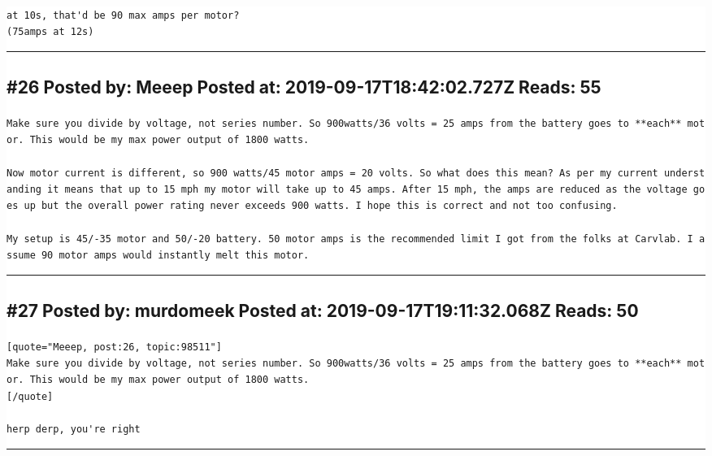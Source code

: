 ```
at 10s, that'd be 90 max amps per motor?
(75amps at 12s)
```

---
## \#26 Posted by: Meeep Posted at: 2019-09-17T18:42:02.727Z Reads: 55

```
Make sure you divide by voltage, not series number. So 900watts/36 volts = 25 amps from the battery goes to **each** motor. This would be my max power output of 1800 watts.

Now motor current is different, so 900 watts/45 motor amps = 20 volts. So what does this mean? As per my current understanding it means that up to 15 mph my motor will take up to 45 amps. After 15 mph, the amps are reduced as the voltage goes up but the overall power rating never exceeds 900 watts. I hope this is correct and not too confusing. 

My setup is 45/-35 motor and 50/-20 battery. 50 motor amps is the recommended limit I got from the folks at Carvlab. I assume 90 motor amps would instantly melt this motor.
```

---
## \#27 Posted by: murdomeek Posted at: 2019-09-17T19:11:32.068Z Reads: 50

```
[quote="Meeep, post:26, topic:98511"]
Make sure you divide by voltage, not series number. So 900watts/36 volts = 25 amps from the battery goes to **each** motor. This would be my max power output of 1800 watts.
[/quote]

herp derp, you're right
```

---
